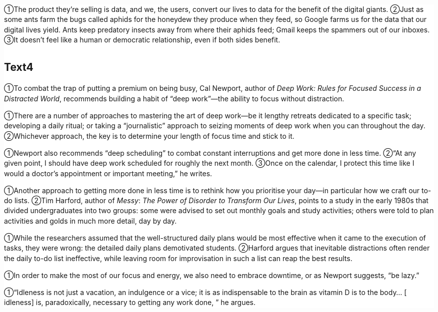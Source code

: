 ①The product they’re selling is data, and we, the users, convert our lives to data for the benefit of the digital giants. ②Just as some ants farm the bugs called aphids for the honeydew they produce when they feed, so Google farms us for the data that our digital lives yield. Ants keep predatory insects away from where their aphids feed; Gmail keeps the spammers out of our inboxes. ③It doesn’t feel like a human or democratic relationship, even if both sides benefit.























##  

## Text4

①To combat the trap of putting a premium on being busy, Cal Newport, author of *Deep Work:* *Rules for Focused Success in a Distracted World*, recommends building a habit of “deep work”—the ability to focus without distraction.

①There are a number of approaches to mastering the art of deep work—be it lengthy retreats dedicated to a specific task; developing a daily ritual; or taking a “journalistic” approach to seizing moments of deep work when you can throughout the day. ②Whichever approach, the key is to determine your length of focus time and stick to it.

①Newport also recommends “deep scheduling” to combat constant interruptions and get more done in less time. ②“At any given point, I should have deep work scheduled for roughly the next month. ③Once on the calendar, I protect this time like I would a doctor’s appointment or important meeting,” he writes.

①Another approach to getting more done in less time is to rethink how you prioritise your day—in particular how we craft our to-do lists. ②Tim Harford, author of *Messy*: *The Power of Disorder to Transform Our Lives*, points to a study in the early 1980s that divided undergraduates into two groups: some were advised to set out monthly goals and study activities; others were told to plan activities and golds in much more detail, day by day.

①While the researchers assumed that the well-structured daily plans would be most effective when it came to the execution of tasks, they were wrong: the detailed daily plans demotivated students. ②Harford argues that inevitable distractions often render the daily to-do list ineffective, while leaving room for improvisation in such a list can reap the best results.

①In order to make the most of our focus and energy, we also need to embrace downtime, or as Newport suggests, “be lazy.”

①“Idleness is not just a vacation, an indulgence or a vice; it is as indispensable to the brain as vitamin D is to the body… [ idleness] is, paradoxically, necessary to getting any work done, ” he argues.
